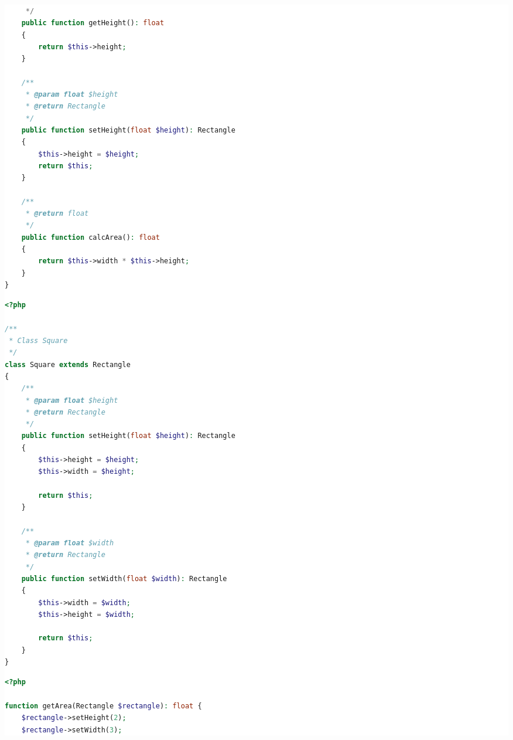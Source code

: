 ```php
     */
    public function getHeight(): float
    {
        return $this->height;
    }

    /**
     * @param float $height
     * @return Rectangle
     */
    public function setHeight(float $height): Rectangle
    {
        $this->height = $height;
        return $this;
    }

    /**
     * @return float
     */
    public function calcArea(): float
    {
        return $this->width * $this->height;
    }
}
```
```php
<?php

/**
 * Class Square
 */
class Square extends Rectangle
{
    /**
     * @param float $height
     * @return Rectangle
     */
    public function setHeight(float $height): Rectangle
    {
        $this->height = $height;
        $this->width = $height;

        return $this;
    }

    /**
     * @param float $width
     * @return Rectangle
     */
    public function setWidth(float $width): Rectangle
    {
        $this->width = $width;
        $this->height = $width;

        return $this;
    }
}
```
```php
<?php

function getArea(Rectangle $rectangle): float {
    $rectangle->setHeight(2);
    $rectangle->setWidth(3);
```